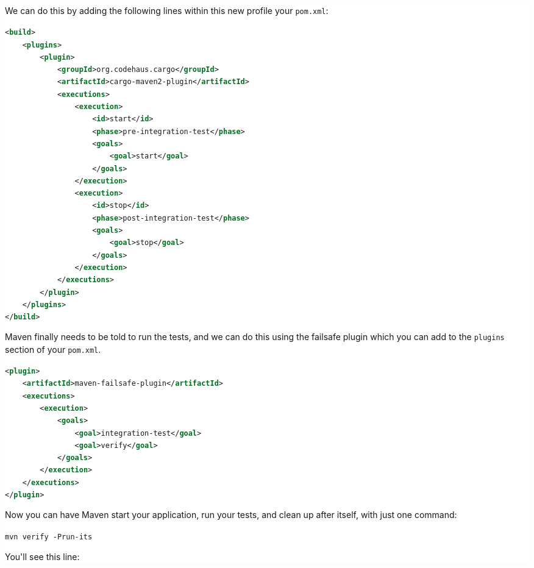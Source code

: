 We can do this by adding the following lines within this new profile your `pom.xml`:

~~~xml
<build>
    <plugins>
        <plugin>
            <groupId>org.codehaus.cargo</groupId>
            <artifactId>cargo-maven2-plugin</artifactId>
            <executions>
                <execution>
                    <id>start</id>
                    <phase>pre-integration-test</phase>
                    <goals>
                        <goal>start</goal>
                    </goals>
                </execution>
                <execution>
                    <id>stop</id>
                    <phase>post-integration-test</phase>
                    <goals>
                        <goal>stop</goal>
                    </goals>
                </execution>
            </executions>
        </plugin>
    </plugins>
</build>
~~~

Maven finally needs to be told to run the tests, and we can do this using the failsafe plugin which you can add to the `plugins` section of your
`pom.xml`.

~~~xml
<plugin>
    <artifactId>maven-failsafe-plugin</artifactId>
    <executions> 
        <execution> 
            <goals>
                <goal>integration-test</goal>
                <goal>verify</goal> 
            </goals>
        </execution> 
    </executions>
</plugin>
~~~

Now you can have Maven start your application, run your tests, and clean up after itself, with just one command:

~~~
mvn verify -Prun-its
~~~

You'll see this line:

